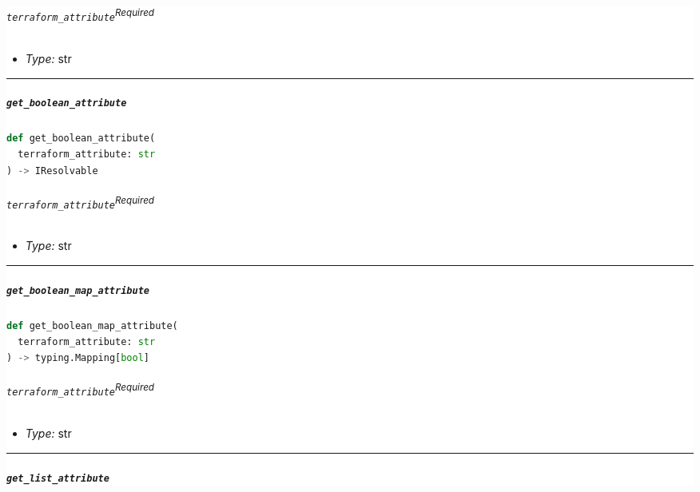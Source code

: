 ###### `terraform_attribute`<sup>Required</sup> <a name="terraform_attribute" id="rhizo-co-terraform-provider-oci.bdsBdsInstanceMetastoreConfig.BdsBdsInstanceMetastoreConfigTimeoutsOutputReference.getAnyMapAttribute.parameter.terraformAttribute"></a>

- *Type:* str

---

##### `get_boolean_attribute` <a name="get_boolean_attribute" id="rhizo-co-terraform-provider-oci.bdsBdsInstanceMetastoreConfig.BdsBdsInstanceMetastoreConfigTimeoutsOutputReference.getBooleanAttribute"></a>

```python
def get_boolean_attribute(
  terraform_attribute: str
) -> IResolvable
```

###### `terraform_attribute`<sup>Required</sup> <a name="terraform_attribute" id="rhizo-co-terraform-provider-oci.bdsBdsInstanceMetastoreConfig.BdsBdsInstanceMetastoreConfigTimeoutsOutputReference.getBooleanAttribute.parameter.terraformAttribute"></a>

- *Type:* str

---

##### `get_boolean_map_attribute` <a name="get_boolean_map_attribute" id="rhizo-co-terraform-provider-oci.bdsBdsInstanceMetastoreConfig.BdsBdsInstanceMetastoreConfigTimeoutsOutputReference.getBooleanMapAttribute"></a>

```python
def get_boolean_map_attribute(
  terraform_attribute: str
) -> typing.Mapping[bool]
```

###### `terraform_attribute`<sup>Required</sup> <a name="terraform_attribute" id="rhizo-co-terraform-provider-oci.bdsBdsInstanceMetastoreConfig.BdsBdsInstanceMetastoreConfigTimeoutsOutputReference.getBooleanMapAttribute.parameter.terraformAttribute"></a>

- *Type:* str

---

##### `get_list_attribute` <a name="get_list_attribute" id="rhizo-co-terraform-provider-oci.bdsBdsInstanceMetastoreConfig.BdsBdsInstanceMetastoreConfigTimeoutsOutputReference.getListAttribute"></a>

